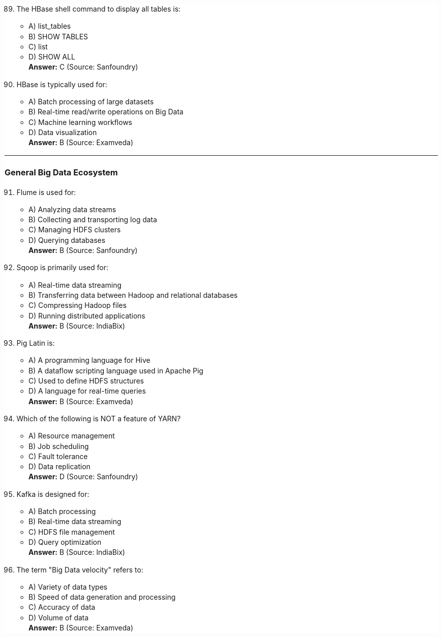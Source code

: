 89. The HBase shell command to display all tables is:  
    - A) list_tables  
    - B) SHOW TABLES  
    - C) list  
    - D) SHOW ALL  
    **Answer:** C (Source: Sanfoundry)  

90. HBase is typically used for:  
    - A) Batch processing of large datasets  
    - B) Real-time read/write operations on Big Data  
    - C) Machine learning workflows  
    - D) Data visualization  
    **Answer:** B (Source: Examveda)  

---

### **General Big Data Ecosystem**  
91. Flume is used for:  
    - A) Analyzing data streams  
    - B) Collecting and transporting log data  
    - C) Managing HDFS clusters  
    - D) Querying databases  
    **Answer:** B (Source: Sanfoundry)  

92. Sqoop is primarily used for:  
    - A) Real-time data streaming  
    - B) Transferring data between Hadoop and relational databases  
    - C) Compressing Hadoop files  
    - D) Running distributed applications  
    **Answer:** B (Source: IndiaBix)  

93. Pig Latin is:  
    - A) A programming language for Hive  
    - B) A dataflow scripting language used in Apache Pig  
    - C) Used to define HDFS structures  
    - D) A language for real-time queries  
    **Answer:** B (Source: Examveda)  

94. Which of the following is NOT a feature of YARN?  
    - A) Resource management  
    - B) Job scheduling  
    - C) Fault tolerance  
    - D) Data replication  
    **Answer:** D (Source: Sanfoundry)  

95. Kafka is designed for:  
    - A) Batch processing  
    - B) Real-time data streaming  
    - C) HDFS file management  
    - D) Query optimization  
    **Answer:** B (Source: IndiaBix)  

96. The term "Big Data velocity" refers to:  
    - A) Variety of data types  
    - B) Speed of data generation and processing  
    - C) Accuracy of data  
    - D) Volume of data  
    **Answer:** B (Source: Examveda)  
